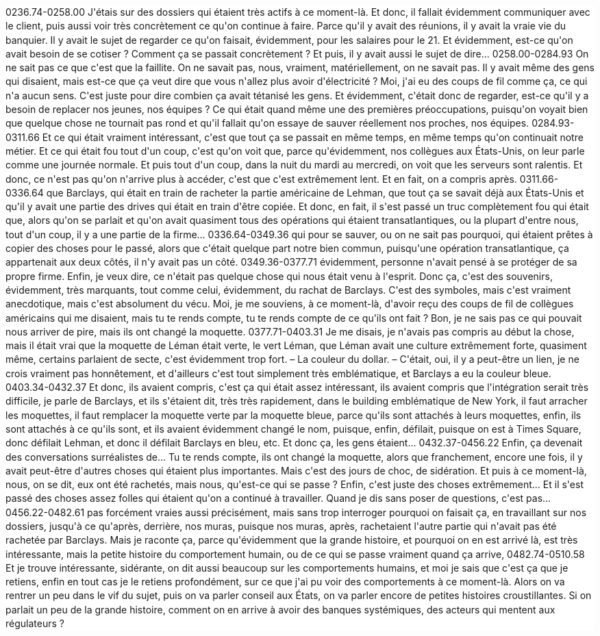 0236.74-0258.00   J'étais sur des dossiers qui étaient très actifs à ce moment-là. Et donc, il fallait évidemment communiquer avec le client, puis aussi voir très concrètement ce qu'on continue à faire. Parce qu'il y avait des réunions, il y avait la vraie vie du banquier. Il y avait le sujet de regarder ce qu'on faisait, évidemment, pour les salaires pour le 21. Et évidemment, est-ce qu'on avait besoin de se cotiser ? Comment ça se passait concrètement ? Et puis, il y avait aussi le sujet de dire...
0258.00-0284.93   On ne sait pas ce que c'est que la faillite. On ne savait pas, nous, vraiment, matériellement, on ne savait pas. Il y avait même des gens qui disaient, mais est-ce que ça veut dire que vous n'allez plus avoir d'électricité ? Moi, j'ai eu des coups de fil comme ça, ce qui n'a aucun sens. C'est juste pour dire combien ça avait tétanisé les gens. Et évidemment, c'était donc de regarder, est-ce qu'il y a besoin de replacer nos jeunes, nos équipes ? Ce qui était quand même une des premières préoccupations, puisqu'on voyait bien que quelque chose ne tournait pas rond et qu'il fallait qu'on essaye de sauver réellement nos proches, nos équipes.
0284.93-0311.66   Et ce qui était vraiment intéressant, c'est que tout ça se passait en même temps, en même temps qu'on continuait notre métier. Et ce qui était fou tout d'un coup, c'est qu'on voit que, parce qu'évidemment, nos collègues aux États-Unis, on leur parle comme une journée normale. Et puis tout d'un coup, dans la nuit du mardi au mercredi, on voit que les serveurs sont ralentis. Et donc, ce n'est pas qu'on n'arrive plus à accéder, c'est que c'est extrêmement lent. Et en fait, on a compris après.
0311.66-0336.64   que Barclays, qui était en train de racheter la partie américaine de Lehman, que tout ça se savait déjà aux États-Unis et qu'il y avait une partie des drives qui était en train d'être copiée. Et donc, en fait, il s'est passé un truc complètement fou qui était que, alors qu'on se parlait et qu'on avait quasiment tous des opérations qui étaient transatlantiques, ou la plupart d'entre nous, tout d'un coup, il y a une partie de la firme...
0336.64-0349.36   qui pour se sauver, ou on ne sait pas pourquoi, qui étaient prêtes à copier des choses pour le passé, alors que c'était quelque part notre bien commun, puisqu'une opération transatlantique, ça appartenait aux deux côtés, il n'y avait pas un côté.
0349.36-0377.71   évidemment, personne n'avait pensé à se protéger de sa propre firme. Enfin, je veux dire, ce n'était pas quelque chose qui nous était venu à l'esprit. Donc ça, c'est des souvenirs, évidemment, très marquants, tout comme celui, évidemment, du rachat de Barclays. C'est des symboles, mais c'est vraiment anecdotique, mais c'est absolument du vécu. Moi, je me souviens, à ce moment-là, d'avoir reçu des coups de fil de collègues américains qui me disaient, mais tu te rends compte, tu te rends compte de ce qu'ils ont fait ? Bon, je ne sais pas ce qui pouvait nous arriver de pire, mais ils ont changé la moquette.
0377.71-0403.31   Je me disais, je n'avais pas compris au début la chose, mais il était vrai que la moquette de Léman était verte, le vert Léman, que Léman avait une culture extrêmement forte, quasiment même, certains parlaient de secte, c'est évidemment trop fort. – La couleur du dollar. – C'était, oui, il y a peut-être un lien, je ne crois vraiment pas honnêtement, et d'ailleurs c'est tout simplement très emblématique, et Barclays a eu la couleur bleue.
0403.34-0432.37   Et donc, ils avaient compris, c'est ça qui était assez intéressant, ils avaient compris que l'intégration serait très difficile, je parle de Barclays, et ils s'étaient dit, très très rapidement, dans le building emblématique de New York, il faut arracher les moquettes, il faut remplacer la moquette verte par la moquette bleue, parce qu'ils sont attachés à leurs moquettes, enfin, ils sont attachés à ce qu'ils sont, et ils avaient évidemment changé le nom, puisque, enfin, défilait, puisque on est à Times Square, donc défilait Lehman, et donc il défilait Barclays en bleu, etc. Et donc ça, les gens étaient...
0432.37-0456.22   Enfin, ça devenait des conversations surréalistes de... Tu te rends compte, ils ont changé la moquette, alors que franchement, encore une fois, il y avait peut-être d'autres choses qui étaient plus importantes. Mais c'est des jours de choc, de sidération. Et puis à ce moment-là, nous, on se dit, eux ont été rachetés, mais nous, qu'est-ce qui se passe ? Enfin, c'est juste des choses extrêmement... Et il s'est passé des choses assez folles qui étaient qu'on a continué à travailler. Quand je dis sans poser de questions, c'est pas...
0456.22-0482.61   pas forcément vraies aussi précisément, mais sans trop interroger pourquoi on faisait ça, en travaillant sur nos dossiers, jusqu'à ce qu'après, derrière, nos muras, puisque nos muras, après, rachetaient l'autre partie qui n'avait pas été rachetée par Barclays. Mais je raconte ça, parce qu'évidemment que la grande histoire, et pourquoi on en est arrivé là, est très intéressante, mais la petite histoire du comportement humain, ou de ce qui se passe vraiment quand ça arrive,
0482.74-0510.58   Et je trouve intéressante, sidérante, on dit aussi beaucoup sur les comportements humains, et moi je sais que c'est ça que je retiens, enfin en tout cas je le retiens profondément, sur ce que j'ai pu voir des comportements à ce moment-là. Alors on va rentrer un peu dans le vif du sujet, puis on va parler conseil aux États, on va parler encore de petites histoires croustillantes. Si on parlait un peu de la grande histoire, comment on en arrive à avoir des banques systémiques, des acteurs qui mentent aux régulateurs ?